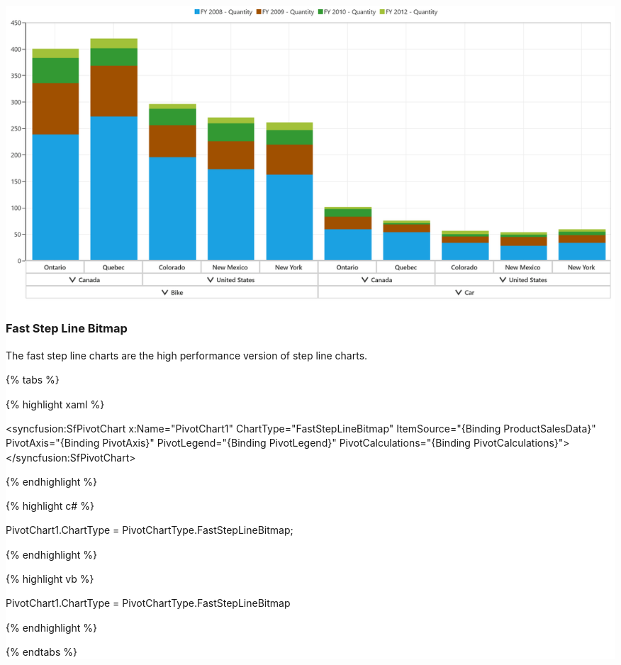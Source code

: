 ![](Chart-Types_images/fastStackingColumnBitmap.png)

### Fast Step Line Bitmap

The fast step line charts are the high performance version of step line charts.

{% tabs %}

{% highlight xaml %}

<syncfusion:SfPivotChart x:Name="PivotChart1" ChartType="FastStepLineBitmap" 
                         ItemSource="{Binding ProductSalesData}" PivotAxis="{Binding PivotAxis}" 
                         PivotLegend="{Binding PivotLegend}" PivotCalculations="{Binding PivotCalculations}">
</syncfusion:SfPivotChart>

{% endhighlight %}

{% highlight c# %}

PivotChart1.ChartType = PivotChartType.FastStepLineBitmap;

{% endhighlight %}

{% highlight vb %}

PivotChart1.ChartType = PivotChartType.FastStepLineBitmap

{% endhighlight %}

{% endtabs %}
